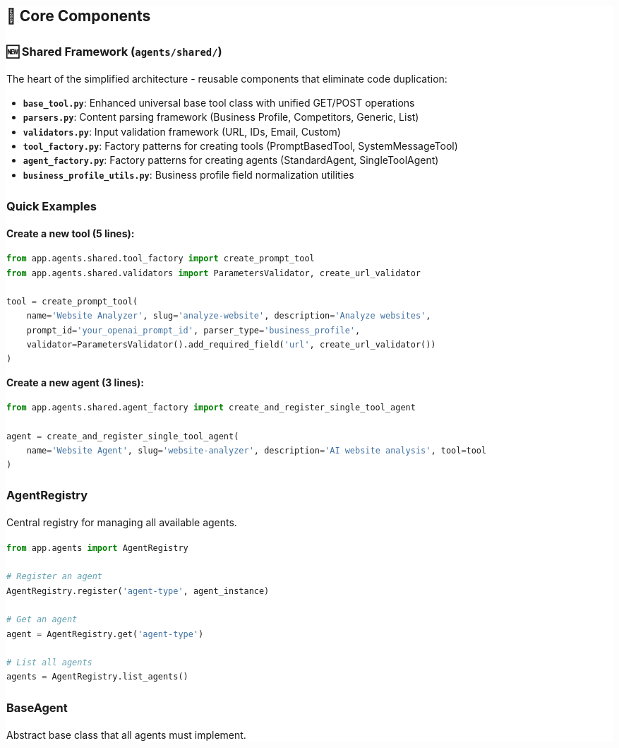 ## 🎯 Core Components

### 🆕 Shared Framework (`agents/shared/`)
The heart of the simplified architecture - reusable components that eliminate code duplication:

- **`base_tool.py`**: Enhanced universal base tool class with unified GET/POST operations
- **`parsers.py`**: Content parsing framework (Business Profile, Competitors, Generic, List)
- **`validators.py`**: Input validation framework (URL, IDs, Email, Custom)
- **`tool_factory.py`**: Factory patterns for creating tools (PromptBasedTool, SystemMessageTool)
- **`agent_factory.py`**: Factory patterns for creating agents (StandardAgent, SingleToolAgent)
- **`business_profile_utils.py`**: Business profile field normalization utilities

### Quick Examples

**Create a new tool (5 lines):**
```python
from app.agents.shared.tool_factory import create_prompt_tool
from app.agents.shared.validators import ParametersValidator, create_url_validator

tool = create_prompt_tool(
    name='Website Analyzer', slug='analyze-website', description='Analyze websites',
    prompt_id='your_openai_prompt_id', parser_type='business_profile',
    validator=ParametersValidator().add_required_field('url', create_url_validator())
)
```

**Create a new agent (3 lines):**
```python
from app.agents.shared.agent_factory import create_and_register_single_tool_agent

agent = create_and_register_single_tool_agent(
    name='Website Agent', slug='website-analyzer', description='AI website analysis', tool=tool
)
```

### AgentRegistry
Central registry for managing all available agents.

```python
from app.agents import AgentRegistry

# Register an agent
AgentRegistry.register('agent-type', agent_instance)

# Get an agent
agent = AgentRegistry.get('agent-type')

# List all agents
agents = AgentRegistry.list_agents()
```

### BaseAgent
Abstract base class that all agents must implement.
